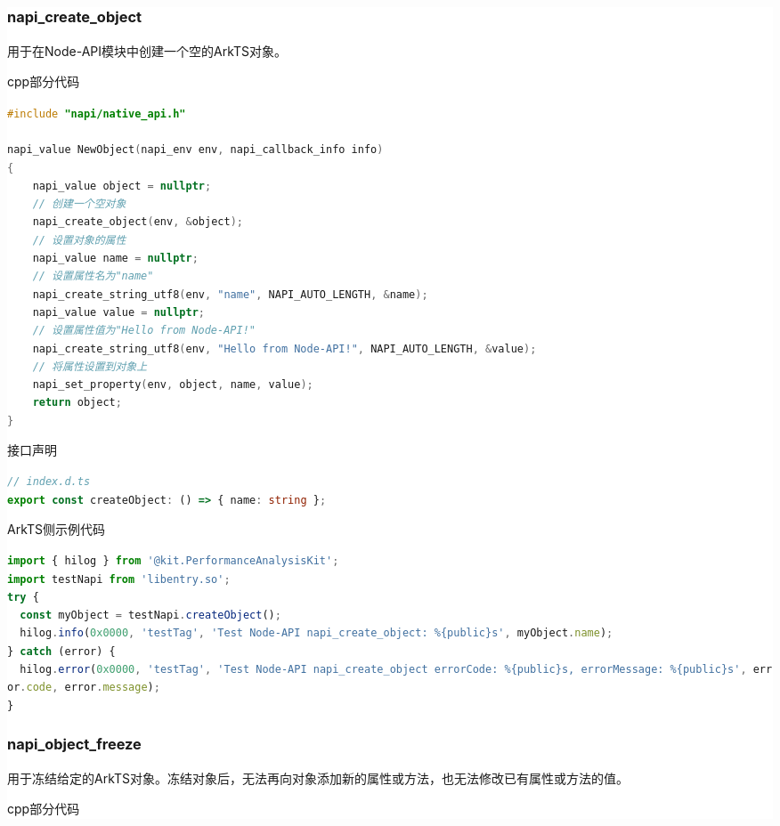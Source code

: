 
### napi_create_object

用于在Node-API模块中创建一个空的ArkTS对象。

cpp部分代码

```cpp
#include "napi/native_api.h"

napi_value NewObject(napi_env env, napi_callback_info info)
{
    napi_value object = nullptr;
    // 创建一个空对象
    napi_create_object(env, &object);
    // 设置对象的属性
    napi_value name = nullptr;
    // 设置属性名为"name"
    napi_create_string_utf8(env, "name", NAPI_AUTO_LENGTH, &name);
    napi_value value = nullptr;
    // 设置属性值为"Hello from Node-API!"
    napi_create_string_utf8(env, "Hello from Node-API!", NAPI_AUTO_LENGTH, &value);
    // 将属性设置到对象上
    napi_set_property(env, object, name, value);
    return object;
}
```


接口声明

```ts
// index.d.ts
export const createObject: () => { name: string };
```


ArkTS侧示例代码

```ts
import { hilog } from '@kit.PerformanceAnalysisKit';
import testNapi from 'libentry.so';
try {
  const myObject = testNapi.createObject();
  hilog.info(0x0000, 'testTag', 'Test Node-API napi_create_object: %{public}s', myObject.name);
} catch (error) {
  hilog.error(0x0000, 'testTag', 'Test Node-API napi_create_object errorCode: %{public}s, errorMessage: %{public}s', error.code, error.message);
}
```


### napi_object_freeze

用于冻结给定的ArkTS对象。冻结对象后，无法再向对象添加新的属性或方法，也无法修改已有属性或方法的值。

cpp部分代码

